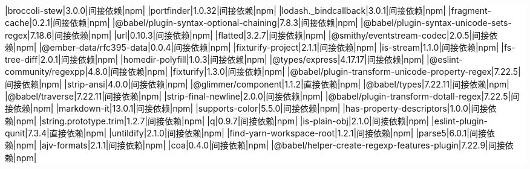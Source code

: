 |broccoli-stew|3.0.0|间接依赖|npm|
|portfinder|1.0.32|间接依赖|npm|
|lodash._bindcallback|3.0.1|间接依赖|npm|
|fragment-cache|0.2.1|间接依赖|npm|
|@babel/plugin-syntax-optional-chaining|7.8.3|间接依赖|npm|
|@babel/plugin-syntax-unicode-sets-regex|7.18.6|间接依赖|npm|
|url|0.10.3|间接依赖|npm|
|flatted|3.2.7|间接依赖|npm|
|@smithy/eventstream-codec|2.0.5|间接依赖|npm|
|@ember-data/rfc395-data|0.0.4|间接依赖|npm|
|fixturify-project|2.1.1|间接依赖|npm|
|is-stream|1.1.0|间接依赖|npm|
|fs-tree-diff|2.0.1|间接依赖|npm|
|homedir-polyfill|1.0.3|间接依赖|npm|
|@types/express|4.17.17|间接依赖|npm|
|@eslint-community/regexpp|4.8.0|间接依赖|npm|
|fixturify|1.3.0|间接依赖|npm|
|@babel/plugin-transform-unicode-property-regex|7.22.5|间接依赖|npm|
|strip-ansi|4.0.0|间接依赖|npm|
|@glimmer/component|1.1.2|直接依赖|npm|
|@babel/types|7.22.11|间接依赖|npm|
|@babel/traverse|7.22.11|间接依赖|npm|
|strip-final-newline|2.0.0|间接依赖|npm|
|@babel/plugin-transform-dotall-regex|7.22.5|间接依赖|npm|
|markdown-it|13.0.1|间接依赖|npm|
|supports-color|5.5.0|间接依赖|npm|
|has-property-descriptors|1.0.0|间接依赖|npm|
|string.prototype.trim|1.2.7|间接依赖|npm|
|q|0.9.7|间接依赖|npm|
|is-plain-obj|2.1.0|间接依赖|npm|
|eslint-plugin-qunit|7.3.4|直接依赖|npm|
|untildify|2.1.0|间接依赖|npm|
|find-yarn-workspace-root|1.2.1|间接依赖|npm|
|parse5|6.0.1|间接依赖|npm|
|ajv-formats|2.1.1|间接依赖|npm|
|coa|0.4.0|间接依赖|npm|
|@babel/helper-create-regexp-features-plugin|7.22.9|间接依赖|npm|